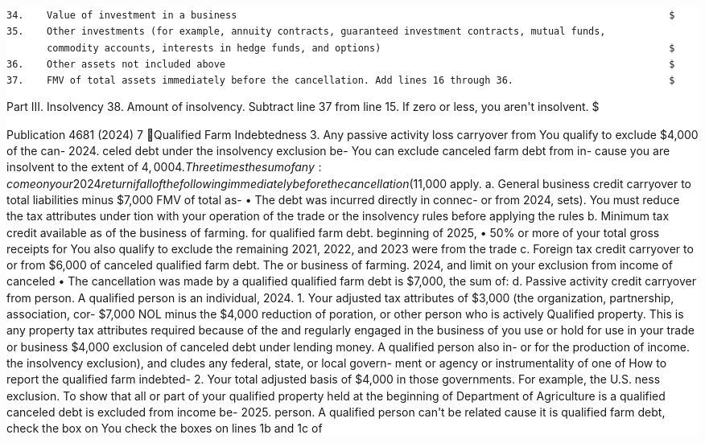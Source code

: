    34.    Value of investment in a business                                                                           $
    35.    Other investments (for example, annuity contracts, guaranteed investment contracts, mutual funds,
           commodity accounts, interests in hedge funds, and options)                                                  $
    36.    Other assets not included above                                                                             $
    37.    FMV of total assets immediately before the cancellation. Add lines 16 through 36.                           $
 Part III. Insolvency
    38.    Amount of insolvency. Subtract line 37 from line 15. If zero or less, you aren't insolvent.                 $




Publication 4681 (2024)                                                                                                                                7
Qualified Farm Indebtedness                             3. Any passive activity loss carryover from            You qualify to exclude $4,000 of the can-
                                                           2024.                                           celed debt under the insolvency exclusion be-
You can exclude canceled farm debt from in-                                                                cause you are insolvent to the extent of $4,000
                                                        4. Three times the sum of any:
come on your 2024 return if all of the following                                                           immediately before the cancellation ($11,000
apply.                                                      a. General business credit carryover to        total liabilities minus $7,000 FMV of total as-
 • The debt was incurred directly in connec-                   or from 2024,                               sets). You must reduce the tax attributes under
     tion with your operation of the trade or                                                              the insolvency rules before applying the rules
                                                            b. Minimum tax credit available as of the
     business of farming.                                                                                  for qualified farm debt.
                                                               beginning of 2025,
 • 50% or more of your total gross receipts for                                                                You also qualify to exclude the remaining
     2021, 2022, and 2023 were from the trade               c. Foreign tax credit carryover to or from     $6,000 of canceled qualified farm debt. The
     or business of farming.                                   2024, and                                   limit on your exclusion from income of canceled
 • The cancellation was made by a qualified                                                                qualified farm debt is $7,000, the sum of:
                                                            d. Passive activity credit carryover from
     person. A qualified person is an individual,              2024.                                        1. Your adjusted tax attributes of $3,000 (the
     organization, partnership, association, cor-                                                              $7,000 NOL minus the $4,000 reduction of
     poration, or other person who is actively            Qualified property. This is any property             tax attributes required because of the
     and regularly engaged in the business of         you use or hold for use in your trade or business        $4,000 exclusion of canceled debt under
     lending money. A qualified person also in-       or for the production of income.                         the insolvency exclusion), and
     cludes any federal, state, or local govern-
     ment or agency or instrumentality of one of      How to report the qualified farm indebted-            2. Your total adjusted basis of $4,000 in
     those governments. For example, the U.S.         ness exclusion. To show that all or part of your         qualified property held at the beginning of
     Department of Agriculture is a qualified         canceled debt is excluded from income be-                2025.
     person. A qualified person can't be related      cause it is qualified farm debt, check the box on
                                                                                                               You check the boxes on lines 1b and 1c of